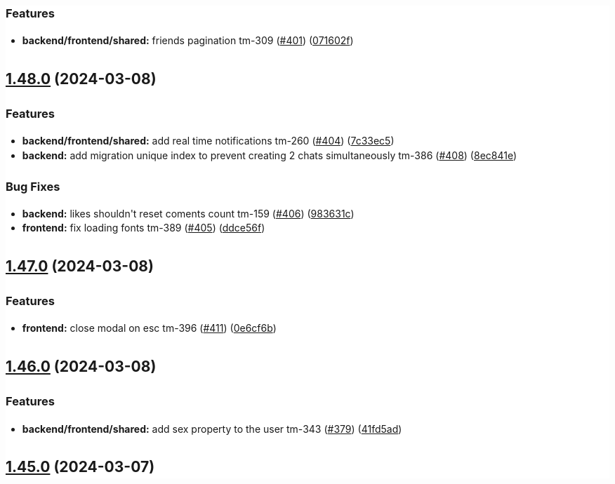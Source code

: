 
### Features

* **backend/frontend/shared:** friends pagination tm-309 ([#401](https://github.com/BinaryStudioAcademy/bsa-winter-2023-2024-car/issues/401)) ([071602f](https://github.com/BinaryStudioAcademy/bsa-winter-2023-2024-car/commit/071602f48dc1cc92d5abaca4ecac1f34017e60f5))

## [1.48.0](https://github.com/BinaryStudioAcademy/bsa-winter-2023-2024-car/compare/v1.47.0...v1.48.0) (2024-03-08)


### Features

* **backend/frontend/shared:** add real time notifications tm-260 ([#404](https://github.com/BinaryStudioAcademy/bsa-winter-2023-2024-car/issues/404)) ([7c33ec5](https://github.com/BinaryStudioAcademy/bsa-winter-2023-2024-car/commit/7c33ec51a2a2d0d9f656432c54e2ce04c9dd044c))
* **backend:** add migration unique index to prevent creating 2 chats simultaneously tm-386 ([#408](https://github.com/BinaryStudioAcademy/bsa-winter-2023-2024-car/issues/408)) ([8ec841e](https://github.com/BinaryStudioAcademy/bsa-winter-2023-2024-car/commit/8ec841ed48a274c51c7023ade58e025e47c85e13))


### Bug Fixes

* **backend:** likes shouldn't reset coments count tm-159 ([#406](https://github.com/BinaryStudioAcademy/bsa-winter-2023-2024-car/issues/406)) ([983631c](https://github.com/BinaryStudioAcademy/bsa-winter-2023-2024-car/commit/983631ca48086a2e149f7c2905d7e28c8dfe985b))
* **frontend:** fix loading fonts tm-389 ([#405](https://github.com/BinaryStudioAcademy/bsa-winter-2023-2024-car/issues/405)) ([ddce56f](https://github.com/BinaryStudioAcademy/bsa-winter-2023-2024-car/commit/ddce56fefafd0b7536f868352958e3afdac10380))

## [1.47.0](https://github.com/BinaryStudioAcademy/bsa-winter-2023-2024-car/compare/v1.46.0...v1.47.0) (2024-03-08)


### Features

* **frontend:** close modal on esc tm-396 ([#411](https://github.com/BinaryStudioAcademy/bsa-winter-2023-2024-car/issues/411)) ([0e6cf6b](https://github.com/BinaryStudioAcademy/bsa-winter-2023-2024-car/commit/0e6cf6bcb08af0169e2e8bee5503be48b5519305))

## [1.46.0](https://github.com/BinaryStudioAcademy/bsa-winter-2023-2024-car/compare/v1.45.0...v1.46.0) (2024-03-08)


### Features

* **backend/frontend/shared:** add sex property to the user tm-343 ([#379](https://github.com/BinaryStudioAcademy/bsa-winter-2023-2024-car/issues/379)) ([41fd5ad](https://github.com/BinaryStudioAcademy/bsa-winter-2023-2024-car/commit/41fd5ad815b434622d8c98eb685a4a9c68460bc6))

## [1.45.0](https://github.com/BinaryStudioAcademy/bsa-winter-2023-2024-car/compare/v1.44.1...v1.45.0) (2024-03-07)
